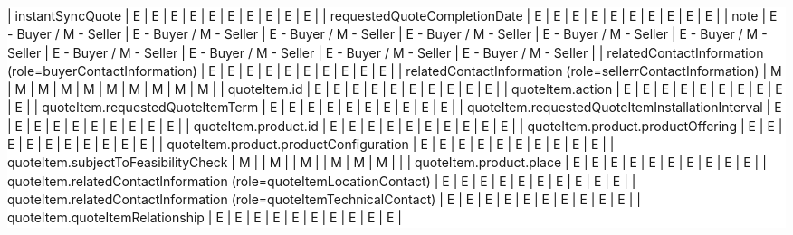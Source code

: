 | instantSyncQuote                                                     | E                      | E                      | E                      | E                      | E                      | E                                         | E                      | E                           | E                      | E                         |
| requestedQuoteCompletionDate                                         | E                      | E                      | E                      | E                      | E                      | E                                         | E                      | E                           | E                      | E                         |
| note                                                                 | E - Buyer / M - Seller | E - Buyer / M - Seller | E - Buyer / M - Seller | E - Buyer / M - Seller | E - Buyer / M - Seller | E - Buyer / M - Seller                    | E - Buyer / M - Seller | E - Buyer / M - Seller      | E - Buyer / M - Seller | E - Buyer / M - Seller    |
| relatedContactInformation (role=buyerContactInformation)             | E                      | E                      | E                      | E                      | E                      | E                                         | E                      | E                           | E                      | E                         |
| relatedContactInformation (role=sellerrContactInformation)           | M                      | M                      | M                      | M                      | M                      | M                                         | M                      | M                           | M                      | M                         |
| quoteItem.id                                                         | E                      | E                      | E                      | E                      | E                      | E                                         | E                      | E                           | E                      | E                         |
| quoteItem.action                                                     | E                      | E                      | E                      | E                      | E                      | E                                         | E                      | E                           | E                      | E                         |
| quoteItem.requestedQuoteItemTerm                                     | E                      | E                      | E                      | E                      | E                      | E                                         | E                      | E                           | E                      | E                         |
| quoteItem.requestedQuoteItemInstallationInterval                     | E                      | E                      | E                      | E                      | E                      | E                                         | E                      | E                           | E                      | E                         |
| quoteItem.product.id                                                 | E                      | E                      | E                      | E                      | E                      | E                                         | E                      | E                           | E                      | E                         |
| quoteItem.product.productOffering                                    | E                      | E                      | E                      | E                      | E                      | E                                         | E                      | E                           | E                      | E                         |
| quoteItem.product.productConfiguration                               | E                      | E                      | E                      | E                      | E                      | E                                         | E                      | E                           | E                      | E                         |
| quoteItem.subjectToFeasibilityCheck                                  | M                      |                        | M                      |                        | M                      |                                           | M                      | M                           | M                      |                           |
| quoteItem.product.place                                              | E                      | E                      | E                      | E                      | E                      | E                                         | E                      | E                           | E                      | E                         |
| quoteItem.relatedContactInformation (role=quoteItemLocationContact)  | E                      | E                      | E                      | E                      | E                      | E                                         | E                      | E                           | E                      | E                         |
| quoteItem.relatedContactInformation (role=quoteItemTechnicalContact) | E                      | E                      | E                      | E                      | E                      | E                                         | E                      | E                           | E                      | E                         |
| quoteItem.quoteItemRelationship                                      | E                      | E                      | E                      | E                      | E                      | E                                         | E                      | E                           | E                      | E                         |